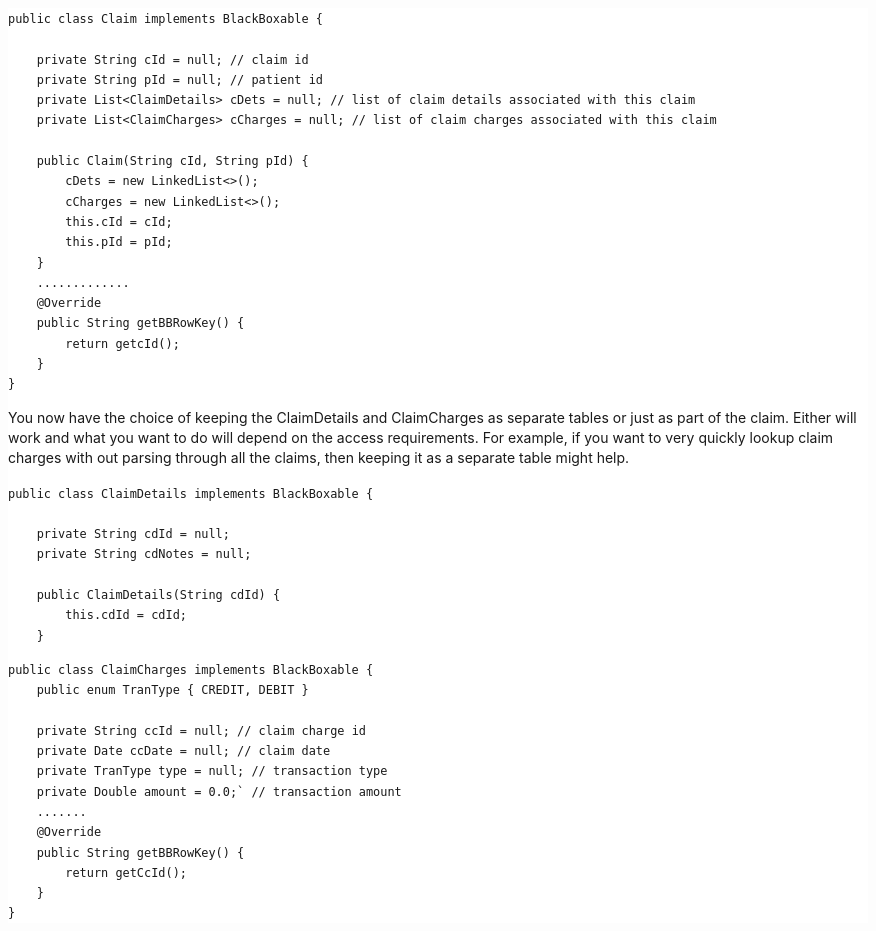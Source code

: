 ```
public class Claim implements BlackBoxable {

    private String cId = null; // claim id
    private String pId = null; // patient id
    private List<ClaimDetails> cDets = null; // list of claim details associated with this claim
    private List<ClaimCharges> cCharges = null; // list of claim charges associated with this claim

    public Claim(String cId, String pId) {
        cDets = new LinkedList<>();
        cCharges = new LinkedList<>();
        this.cId = cId;
        this.pId = pId;
    }
    .............
    @Override
    public String getBBRowKey() {
        return getcId();
    }
}
```

You now have the choice of keeping the ClaimDetails and ClaimCharges as separate tables or just as part of the claim.
Either will work and what you want to do will depend on the access requirements. For example, if you want to very
quickly lookup claim charges with out parsing through all the claims, then keeping it as a separate table might help.

```
public class ClaimDetails implements BlackBoxable {

    private String cdId = null;
    private String cdNotes = null;

    public ClaimDetails(String cdId) {
        this.cdId = cdId;
    }
```

```
public class ClaimCharges implements BlackBoxable {
    public enum TranType { CREDIT, DEBIT }

    private String ccId = null; // claim charge id
    private Date ccDate = null; // claim date
    private TranType type = null; // transaction type
    private Double amount = 0.0;` // transaction amount
    .......
    @Override
    public String getBBRowKey() {
        return getCcId();
    }
}
```
